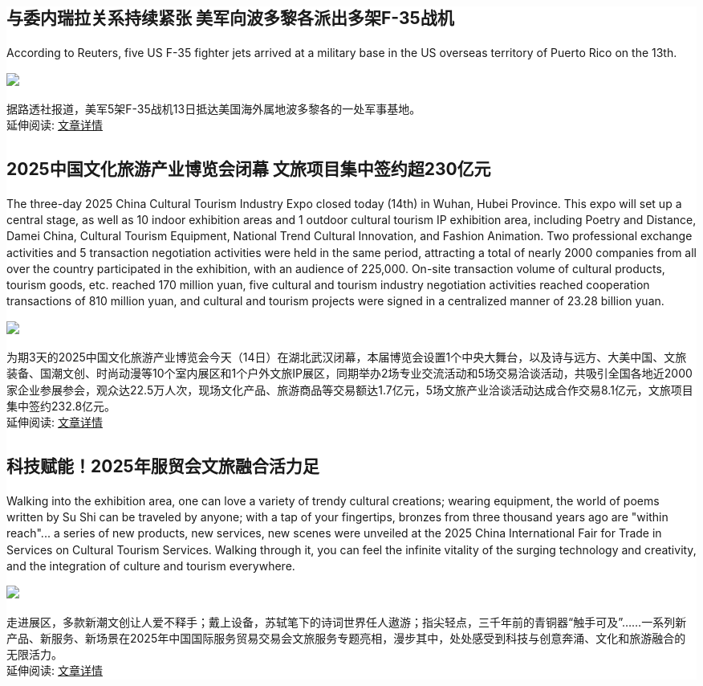 <qrcode title="砥砺奋进七十载 天山南北谱华章｜民族团结佳话代代传" image="https://p4.img.cctvpic.com/photoworkspace/2025/09/14/2025091417361840443.jpg" />   

## 与委内瑞拉关系持续紧张 美军向波多黎各派出多架F-35战机   
According to Reuters, five US F-35 fighter jets arrived at a military base in the US overseas territory of Puerto Rico on the 13th.   

<img src="https://p2.img.cctvpic.com/photoworkspace/2025/09/14/2025091417340076221.jpg" />   

据路透社报道，美军5架F-35战机13日抵达美国海外属地波多黎各的一处军事基地。   
延伸阅读: [文章详情](https://news.cctv.com/2025/09/14/ARTIQuJce6fAwdahj2sI0vki250914.shtml)   

<qrcode title="与委内瑞拉关系持续紧张 美军向波多黎各派出多架F-35战机" image="https://p2.img.cctvpic.com/photoworkspace/2025/09/14/2025091417340076221.jpg" />   

## 2025中国文化旅游产业博览会闭幕 文旅项目集中签约超230亿元   
The three-day 2025 China Cultural Tourism Industry Expo closed today (14th) in Wuhan, Hubei Province. This expo will set up a central stage, as well as 10 indoor exhibition areas and 1 outdoor cultural tourism IP exhibition area, including Poetry and Distance, Damei China, Cultural Tourism Equipment, National Trend Cultural Innovation, and Fashion Animation. Two professional exchange activities and 5 transaction negotiation activities were held in the same period, attracting a total of nearly 2000 companies from all over the country participated in the exhibition, with an audience of 225,000. On-site transaction volume of cultural products, tourism goods, etc. reached 170 million yuan, five cultural and tourism industry negotiation activities reached cooperation transactions of 810 million yuan, and cultural and tourism projects were signed in a centralized manner of 23.28 billion yuan.   

<img src="https://p5.img.cctvpic.com/photoworkspace/2025/09/14/2025091417293954148.jpg" />   

为期3天的2025中国文化旅游产业博览会今天（14日）在湖北武汉闭幕，本届博览会设置1个中央大舞台，以及诗与远方、大美中国、文旅装备、国潮文创、时尚动漫等10个室内展区和1个户外文旅IP展区，同期举办2场专业交流活动和5场交易洽谈活动，共吸引全国各地近2000家企业参展参会，观众达22.5万人次，现场文化产品、旅游商品等交易额达1.7亿元，5场文旅产业洽谈活动达成合作交易8.1亿元，文旅项目集中签约232.8亿元。   
延伸阅读: [文章详情](https://news.cctv.com/2025/09/14/ARTIHul0jvKYGDLaSqoALq7q250914.shtml)   

<qrcode title="2025中国文化旅游产业博览会闭幕 文旅项目集中签约超230亿元" image="https://p5.img.cctvpic.com/photoworkspace/2025/09/14/2025091417293954148.jpg" />   

## 科技赋能！2025年服贸会文旅融合活力足   
Walking into the exhibition area, one can love a variety of trendy cultural creations; wearing equipment, the world of poems written by Su Shi can be traveled by anyone; with a tap of your fingertips, bronzes from three thousand years ago are "within reach"... a series of new products, new services, new scenes were unveiled at the 2025 China International Fair for Trade in Services on Cultural Tourism Services. Walking through it, you can feel the infinite vitality of the surging technology and creativity, and the integration of culture and tourism everywhere.   

<img src="https://p3.img.cctvpic.com/photoworkspace/2025/09/14/2025091417275094981.jpg" />   

走进展区，多款新潮文创让人爱不释手；戴上设备，苏轼笔下的诗词世界任人遨游；指尖轻点，三千年前的青铜器“触手可及”……一系列新产品、新服务、新场景在2025年中国国际服务贸易交易会文旅服务专题亮相，漫步其中，处处感受到科技与创意奔涌、文化和旅游融合的无限活力。   
延伸阅读: [文章详情](https://news.cctv.com/2025/09/14/ARTI6xjVgCkRRvvXQoAYMVj2250914.shtml)   

<qrcode title="科技赋能！2025年服贸会文旅融合活力足" image="https://p3.img.cctvpic.com/photoworkspace/2025/09/14/2025091417275094981.jpg" />   
